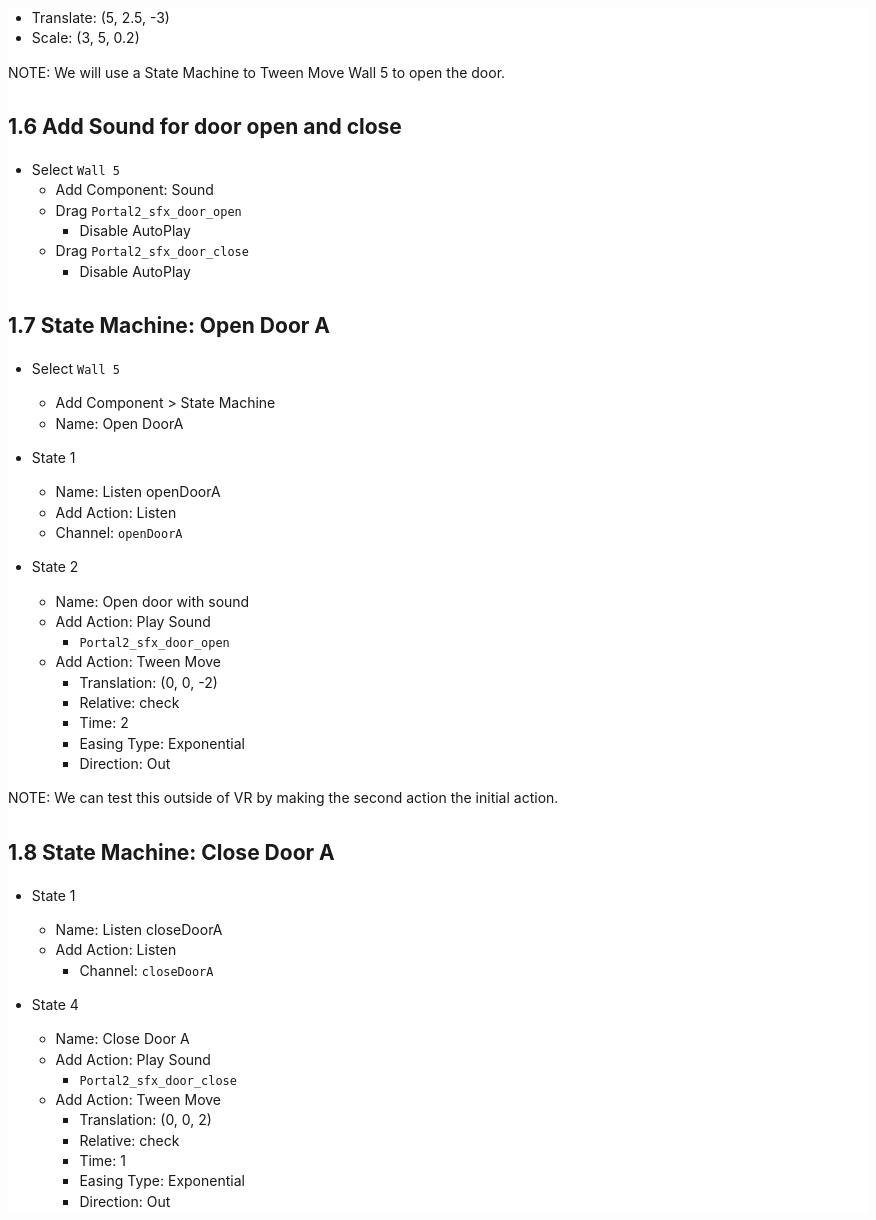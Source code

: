* Translate: (5, 2.5, -3)
* Scale: (3, 5, 0.2)

NOTE: We will use a State Machine to Tween Move Wall 5 to open the door.

## 1.6 Add Sound for door open and close

* Select `Wall 5`
  * Add Component: Sound
  * Drag `Portal2_sfx_door_open`
    * Disable AutoPlay
  * Drag `Portal2_sfx_door_close`
    * Disable AutoPlay

## 1.7 State Machine: Open Door A

* Select `Wall 5`
  * Add Component > State Machine
  * Name: Open DoorA

* State 1
  * Name: Listen openDoorA
  * Add Action: Listen
  * Channel: `openDoorA`

* State 2
  * Name: Open door with sound
  * Add Action: Play Sound
    * `Portal2_sfx_door_open`
  * Add Action: Tween Move
    * Translation: (0, 0, -2)
    * Relative: check
    * Time: 2
    * Easing Type: Exponential
    * Direction: Out

NOTE: We can test this outside of VR by making the second action the initial action.

## 1.8 State Machine: Close Door A

* State 1
  * Name: Listen closeDoorA
  * Add Action: Listen
    * Channel: `closeDoorA`

* State 4
  * Name: Close Door A
  * Add Action: Play Sound
    * `Portal2_sfx_door_close`
  * Add Action: Tween Move
    * Translation: (0, 0, 2)
    * Relative: check
    * Time: 1
    * Easing Type: Exponential
    * Direction: Out  
